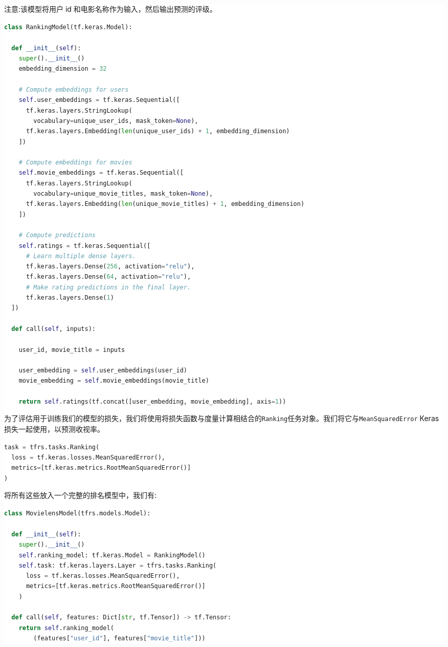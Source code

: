 注意:该模型将用户 id 和电影名称作为输入，然后输出预测的评级。

```py
class RankingModel(tf.keras.Model):

  def __init__(self):
    super().__init__()
    embedding_dimension = 32

    # Compute embeddings for users
    self.user_embeddings = tf.keras.Sequential([
      tf.keras.layers.StringLookup(
        vocabulary=unique_user_ids, mask_token=None),
      tf.keras.layers.Embedding(len(unique_user_ids) + 1, embedding_dimension)
    ])

    # Compute embeddings for movies
    self.movie_embeddings = tf.keras.Sequential([
      tf.keras.layers.StringLookup(
        vocabulary=unique_movie_titles, mask_token=None),
      tf.keras.layers.Embedding(len(unique_movie_titles) + 1, embedding_dimension)
    ])

    # Compute predictions
    self.ratings = tf.keras.Sequential([
      # Learn multiple dense layers.
      tf.keras.layers.Dense(256, activation="relu"),
      tf.keras.layers.Dense(64, activation="relu"),
      # Make rating predictions in the final layer.
      tf.keras.layers.Dense(1)
  ])

  def call(self, inputs):

    user_id, movie_title = inputs

    user_embedding = self.user_embeddings(user_id)
    movie_embedding = self.movie_embeddings(movie_title)

    return self.ratings(tf.concat([user_embedding, movie_embedding], axis=1))
```

为了评估用于训练我们的模型的损失，我们将使用将损失函数与度量计算相结合的`Ranking`任务对象。我们将它与`MeanSquaredError` Keras 损失一起使用，以预测收视率。

```py
task = tfrs.tasks.Ranking(
  loss = tf.keras.losses.MeanSquaredError(),
  metrics=[tf.keras.metrics.RootMeanSquaredError()]
) 
```

将所有这些放入一个完整的排名模型中，我们有:

```py
class MovielensModel(tfrs.models.Model):

  def __init__(self):
    super().__init__()
    self.ranking_model: tf.keras.Model = RankingModel()
    self.task: tf.keras.layers.Layer = tfrs.tasks.Ranking(
      loss = tf.keras.losses.MeanSquaredError(),
      metrics=[tf.keras.metrics.RootMeanSquaredError()]
    )

  def call(self, features: Dict[str, tf.Tensor]) -> tf.Tensor:
    return self.ranking_model(
        (features["user_id"], features["movie_title"]))
```